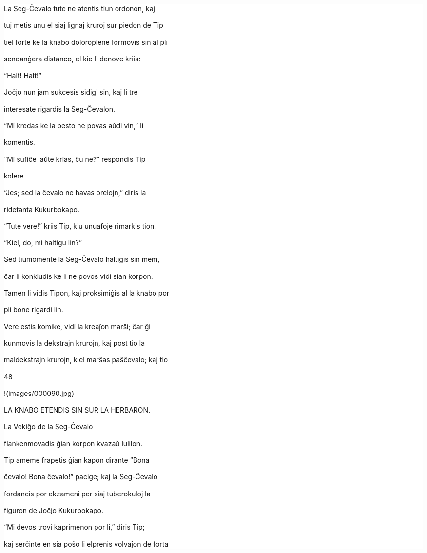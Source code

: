 La Seg-Ĉevalo tute ne atentis tiun ordonon, kaj

tuj metis unu el siaj lignaj kruroj sur piedon de Tip

tiel forte ke la knabo doloroplene formovis sin al pli

sendanĝera distanco, el kie li denove kriis:

“Halt\! Halt\!” 

Joĉjo nun jam sukcesis sidigi sin, kaj li tre

interesate rigardis la Seg-Ĉevalon. 

“Mi kredas ke la besto ne povas aŭdi vin,” li

komentis. 

“Mi sufiĉe laŭte krias, ĉu ne?” respondis Tip

kolere. 

“Jes; sed la ĉevalo ne havas orelojn,” diris la

ridetanta Kukurbokapo. 

“Tute vere\!” kriis Tip, kiu unuafoje rimarkis tion. 

“Kiel, do, mi haltigu lin?” 

Sed tiumomente la Seg-Ĉevalo haltigis sin mem, 

ĉar li konkludis ke li ne povos vidi sian korpon. 

Tamen li vidis Tipon, kaj proksimiĝis al la knabo por

pli bone rigardi lin. 

Vere estis komike, vidi la kreaĵon marŝi; ĉar ĝi

kunmovis la dekstrajn krurojn, kaj post tio la

maldekstrajn krurojn, kiel marŝas paŝĉevalo; kaj tio

48

!(images/000090.jpg)

LA KNABO ETENDIS SIN SUR LA HERBARON. 

La Vekiĝo de la Seg-Ĉevalo

flankenmovadis ĝian korpon kvazaŭ lulilon. 

Tip ameme frapetis ĝian kapon dirante “Bona

ĉevalo\! Bona ĉevalo\!” pacige; kaj la Seg-Ĉevalo

fordancis por ekzameni per siaj tuberokuloj la

figuron de Joĉjo Kukurbokapo. 

“Mi devos trovi kaprimenon por li,” diris Tip; 

kaj serĉinte en sia poŝo li elprenis volvaĵon de forta
